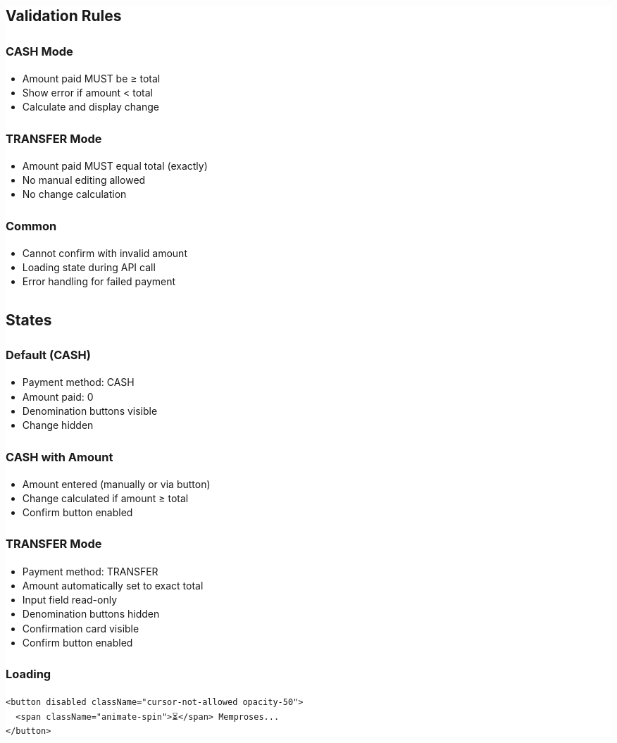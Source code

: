 ## Validation Rules

### CASH Mode

- Amount paid MUST be ≥ total
- Show error if amount < total
- Calculate and display change

### TRANSFER Mode

- Amount paid MUST equal total (exactly)
- No manual editing allowed
- No change calculation

### Common

- Cannot confirm with invalid amount
- Loading state during API call
- Error handling for failed payment

## States

### Default (CASH)

- Payment method: CASH
- Amount paid: 0
- Denomination buttons visible
- Change hidden

### CASH with Amount

- Amount entered (manually or via button)
- Change calculated if amount ≥ total
- Confirm button enabled

### TRANSFER Mode

- Payment method: TRANSFER
- Amount automatically set to exact total
- Input field read-only
- Denomination buttons hidden
- Confirmation card visible
- Confirm button enabled

### Loading

```tsx
<button disabled className="cursor-not-allowed opacity-50">
  <span className="animate-spin">⏳</span> Memproses...
</button>
```
